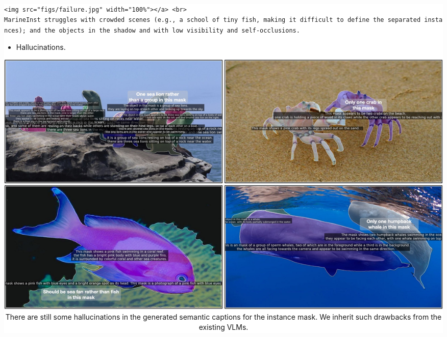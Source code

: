    <img src="figs/failure.jpg" width="100%"></a> <br>
    MarineInst struggles with crowded scenes (e.g., a school of tiny fish, making it difficult to define the separated instances); and the objects in the shadow and with low visibility and self-occlusions.
</p>

* Hallucinations.

<p align="center">
    <img src="figs/hallucination.jpg" width="100%"></a> <br>
    There are still some hallucinations in the generated semantic captions for the instance mask. We inherit such drawbacks from the existing VLMs.